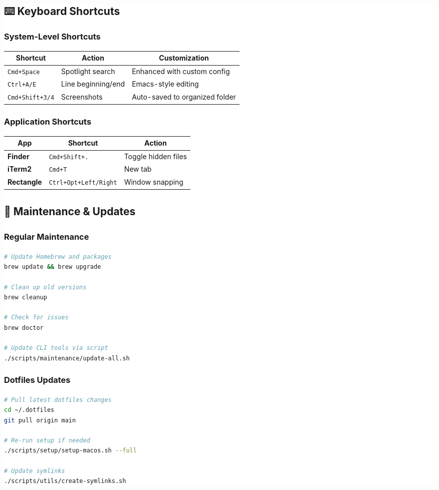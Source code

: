 ## ⌨️ Keyboard Shortcuts

### System-Level Shortcuts
| Shortcut | Action | Customization |
|----------|--------|---------------|
| `Cmd+Space` | Spotlight search | Enhanced with custom config |
| `Ctrl+A/E` | Line beginning/end | Emacs-style editing |
| `Cmd+Shift+3/4` | Screenshots | Auto-saved to organized folder |

### Application Shortcuts
| App | Shortcut | Action |
|-----|----------|--------|
| **Finder** | `Cmd+Shift+.` | Toggle hidden files |
| **iTerm2** | `Cmd+T` | New tab |
| **Rectangle** | `Ctrl+Opt+Left/Right` | Window snapping |

## 🔄 Maintenance & Updates

### Regular Maintenance
```bash
# Update Homebrew and packages
brew update && brew upgrade

# Clean up old versions
brew cleanup

# Check for issues
brew doctor

# Update CLI tools via script
./scripts/maintenance/update-all.sh
```

### Dotfiles Updates
```bash
# Pull latest dotfiles changes
cd ~/.dotfiles
git pull origin main

# Re-run setup if needed
./scripts/setup/setup-macos.sh --full

# Update symlinks
./scripts/utils/create-symlinks.sh
```
